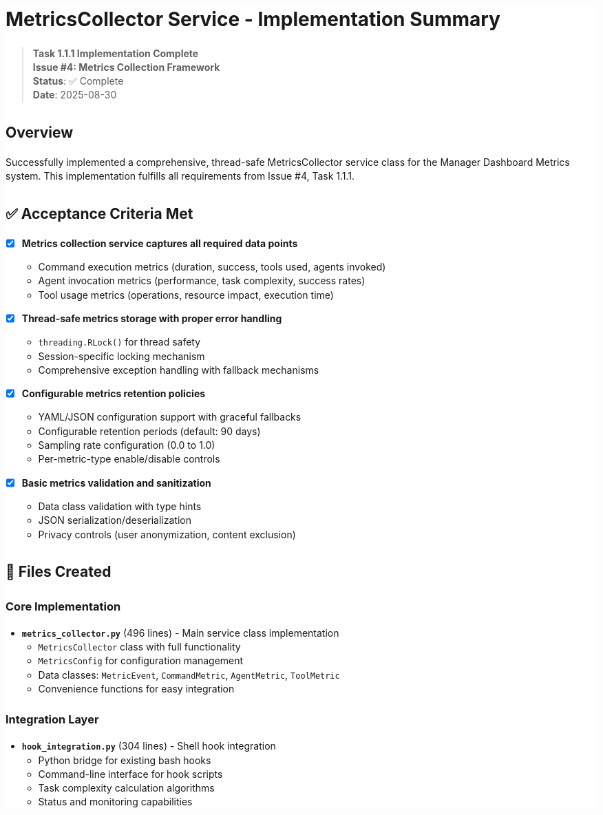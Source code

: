 # MetricsCollector Service - Implementation Summary

> **Task 1.1.1 Implementation Complete**  
> **Issue #4: Metrics Collection Framework**  
> **Status**: ✅ Complete  
> **Date**: 2025-08-30  

## Overview

Successfully implemented a comprehensive, thread-safe MetricsCollector service class for the Manager Dashboard Metrics system. This implementation fulfills all requirements from Issue #4, Task 1.1.1.

## ✅ Acceptance Criteria Met

- [x] **Metrics collection service captures all required data points**
  - Command execution metrics (duration, success, tools used, agents invoked)
  - Agent invocation metrics (performance, task complexity, success rates)
  - Tool usage metrics (operations, resource impact, execution time)

- [x] **Thread-safe metrics storage with proper error handling**
  - `threading.RLock()` for thread safety
  - Session-specific locking mechanism
  - Comprehensive exception handling with fallback mechanisms

- [x] **Configurable metrics retention policies**
  - YAML/JSON configuration support with graceful fallbacks
  - Configurable retention periods (default: 90 days)
  - Sampling rate configuration (0.0 to 1.0)
  - Per-metric-type enable/disable controls

- [x] **Basic metrics validation and sanitization**
  - Data class validation with type hints
  - JSON serialization/deserialization
  - Privacy controls (user anonymization, content exclusion)

## 📁 Files Created

### Core Implementation
- **`metrics_collector.py`** (496 lines) - Main service class implementation
  - `MetricsCollector` class with full functionality
  - `MetricsConfig` for configuration management
  - Data classes: `MetricEvent`, `CommandMetric`, `AgentMetric`, `ToolMetric`
  - Convenience functions for easy integration

### Integration Layer
- **`hook_integration.py`** (304 lines) - Shell hook integration
  - Python bridge for existing bash hooks
  - Command-line interface for hook scripts
  - Task complexity calculation algorithms
  - Status and monitoring capabilities
